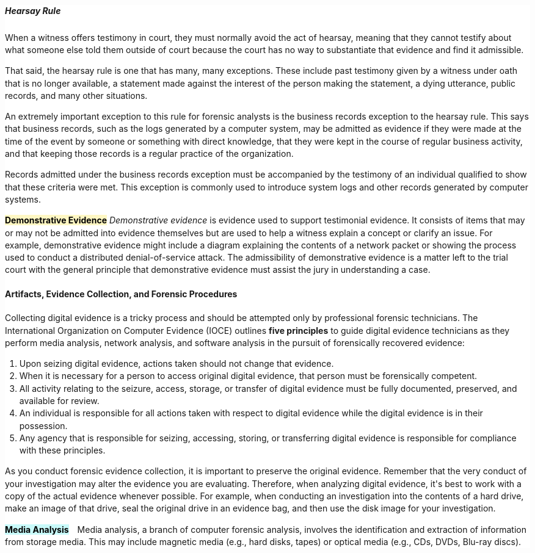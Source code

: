 ##### Hearsay Rule

When a witness offers testimony in court, they must normally avoid the act of hearsay, meaning that they cannot testify about what someone else told them outside of court because the court has no way to substantiate that evidence and find it admissible.

That said, the hearsay rule is one that has many, many exceptions. These include past testimony given by a witness under oath that is no longer available, a statement made against the interest of the person making the statement, a dying utterance, public records, and many other situations.

An extremely important exception to this rule for forensic analysts is the business records exception to the hearsay rule. This says that business records, such as the logs generated by a computer system, may be admitted as evidence if they were made at the time of the event by someone or something with direct knowledge, that they were kept in the course of regular business activity, and that keeping those records is a regular practice of the organization.

Records admitted under the business records exception must be accompanied by the testimony of an individual qualified to show that these criteria were met. This exception is commonly used to introduce system logs and other records generated by computer systems.

**<mark style="background: #FFF3A3A6;">Demonstrative Evidence</mark>** _Demonstrative evidence_ is evidence used to support testimonial evidence. It consists of items that may or may not be admitted into evidence themselves but are used to help a witness explain a concept or clarify an issue. For example, demonstrative evidence might include a diagram explaining the contents of a network packet or showing the process used to conduct a distributed denial-of-service attack. The admissibility of demonstrative evidence is a matter left to the trial court with the general principle that demonstrative evidence must assist the jury in understanding a case.


#### Artifacts, Evidence Collection, and Forensic Procedures

Collecting digital evidence is a tricky process and should be attempted only by professional forensic technicians. The International Organization on Computer Evidence (IOCE) outlines **five principles** to guide digital evidence technicians as they perform media analysis, network analysis, and software analysis in the pursuit of forensically recovered evidence:

1) Upon seizing digital evidence, actions taken should not change that evidence.
2) When it is necessary for a person to access original digital evidence, that person must be forensically competent.
3) All activity relating to the seizure, access, storage, or transfer of digital evidence must be fully documented, preserved, and available for review.
4) An individual is responsible for all actions taken with respect to digital evidence while the digital evidence is in their possession.
5) Any agency that is responsible for seizing, accessing, storing, or transferring digital evidence is responsible for compliance with these principles.

As you conduct forensic evidence collection, it is important to preserve the original evidence. Remember that the very conduct of your investigation may alter the evidence you are evaluating. Therefore, when analyzing digital evidence, it's best to work with a copy of the actual evidence whenever possible. For example, when conducting an investigation into the contents of a hard drive, make an image of that drive, seal the original drive in an evidence bag, and then use the disk image for your investigation.

**<mark style="background: #ABF7F7A6;">Media Analysis</mark>** Media analysis, a branch of computer forensic analysis, involves the identification and extraction of information from storage media. This may include magnetic media (e.g., hard disks, tapes) or optical media (e.g., CDs, DVDs, Blu-ray discs).
